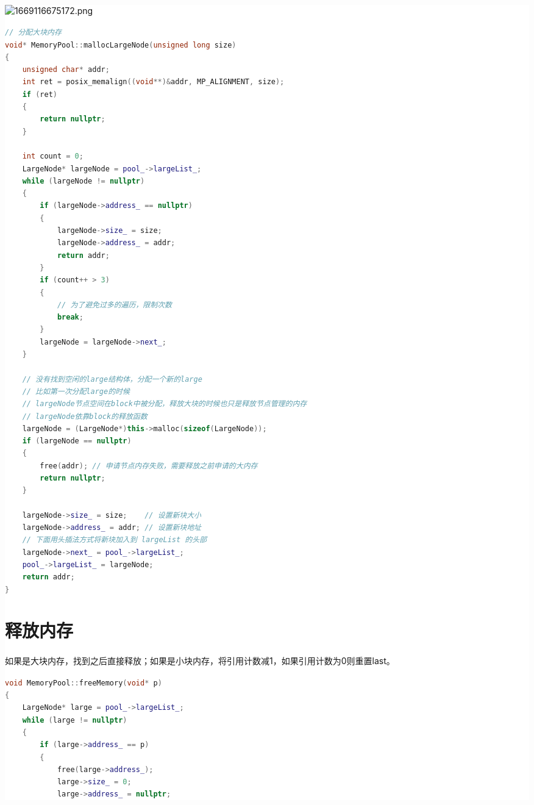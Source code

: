![1669116675172.png](https://cdn.nlark.com/yuque/0/2022/png/26752078/1669116681431-a63a92f5-a9f8-4551-a087-2fee99dccdcd.png#averageHue=%23cee1ca&clientId=u8e162442-b6f3-4&crop=0&crop=0&crop=1&crop=1&from=paste&height=610&id=u80a8f6cd&margin=%5Bobject%20Object%5D&name=1669116675172.png&originHeight=762&originWidth=799&originalType=binary&ratio=1&rotation=0&showTitle=false&size=33719&status=done&style=none&taskId=ua6e92a25-c476-48cb-be94-bb526d6724f&title=&width=639.2)
```cpp
// 分配大块内存
void* MemoryPool::mallocLargeNode(unsigned long size)
{
    unsigned char* addr;
    int ret = posix_memalign((void**)&addr, MP_ALIGNMENT, size);
    if (ret)
    {
        return nullptr;
    }

    int count = 0;
    LargeNode* largeNode = pool_->largeList_;
    while (largeNode != nullptr)
    {
        if (largeNode->address_ == nullptr)
        {
            largeNode->size_ = size;
            largeNode->address_ = addr;
            return addr;
        }
        if (count++ > 3)
        {
            // 为了避免过多的遍历，限制次数
            break;
        }
        largeNode = largeNode->next_;
    }

    // 没有找到空闲的large结构体，分配一个新的large
    // 比如第一次分配large的时候
    // largeNode节点空间在block中被分配，释放大块的时候也只是释放节点管理的内存
    // largeNode依靠block的释放函数
    largeNode = (LargeNode*)this->malloc(sizeof(LargeNode));
    if (largeNode == nullptr)
    {
        free(addr); // 申请节点内存失败，需要释放之前申请的大内存
        return nullptr;
    }

    largeNode->size_ = size;    // 设置新块大小
    largeNode->address_ = addr; // 设置新块地址
    // 下面用头插法方式将新块加入到 largeList 的头部
    largeNode->next_ = pool_->largeList_; 
    pool_->largeList_ = largeNode;
    return addr;
}
```
# 释放内存
如果是大块内存，找到之后直接释放；如果是小块内存，将引用计数减1，如果引用计数为0则重置last。
```cpp
void MemoryPool::freeMemory(void* p)
{
    LargeNode* large = pool_->largeList_;
    while (large != nullptr)
    {
        if (large->address_ == p)
        {
            free(large->address_);
            large->size_ = 0;
            large->address_ = nullptr;
```